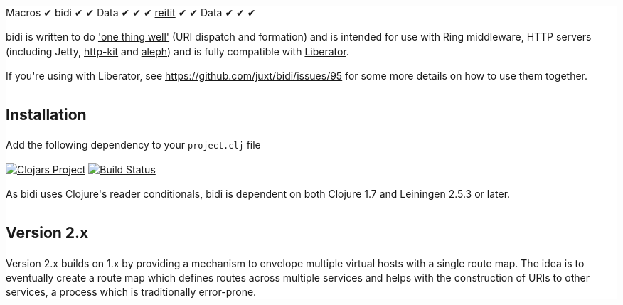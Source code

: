 <td>Macros</td>
<td></td>
<td></td>
<td>✔</td>
</tr>
<tr>
<td>bidi</td>
<td>✔</td>
<td>✔</td>
<td>Data</td>
<td>✔</td>
<td>✔</td>
<td>✔</td>
</tr>
<tr>
<td><a href="https://github.com/metosin/reitit">reitit</a></td>
<td>✔</td>
<td>✔</td>
<td>Data</td>
<td>✔</td>
<td>✔</td>
<td>✔</td>
</tr>
</tbody>
</table>

bidi is written to do
['one thing well'](http://en.wikipedia.org/wiki/Unix_philosophy) (URI
dispatch and formation) and is intended for use with Ring middleware,
HTTP servers (including Jetty, [http-kit](http://http-kit.org/) and
[aleph](https://github.com/ztellman/aleph)) and is fully compatible with
[Liberator](http://clojure-liberator.github.io/liberator/).

If you're using with Liberator, see
https://github.com/juxt/bidi/issues/95 for some more details on how to
use them together.

## Installation

Add the following dependency to your `project.clj` file

[![Clojars Project](https://clojars.org/bidi/latest-version.svg)](http://clojars.org/bidi)
[![Build Status](https://circleci.com/gh/juxt/bidi.svg?style=svg)](https://circleci.com/gh/juxt/bidi)

As bidi uses Clojure's reader conditionals, bidi is dependent on both Clojure 1.7 and Leiningen 2.5.3 or later.

## Version 2.x

Version 2.x builds on 1.x by providing a mechanism to envelope multiple virtual hosts with a single route map. The idea is to eventually create a route map which defines routes across multiple services and helps with the construction of URIs to other services, a process which is traditionally error-prone.
